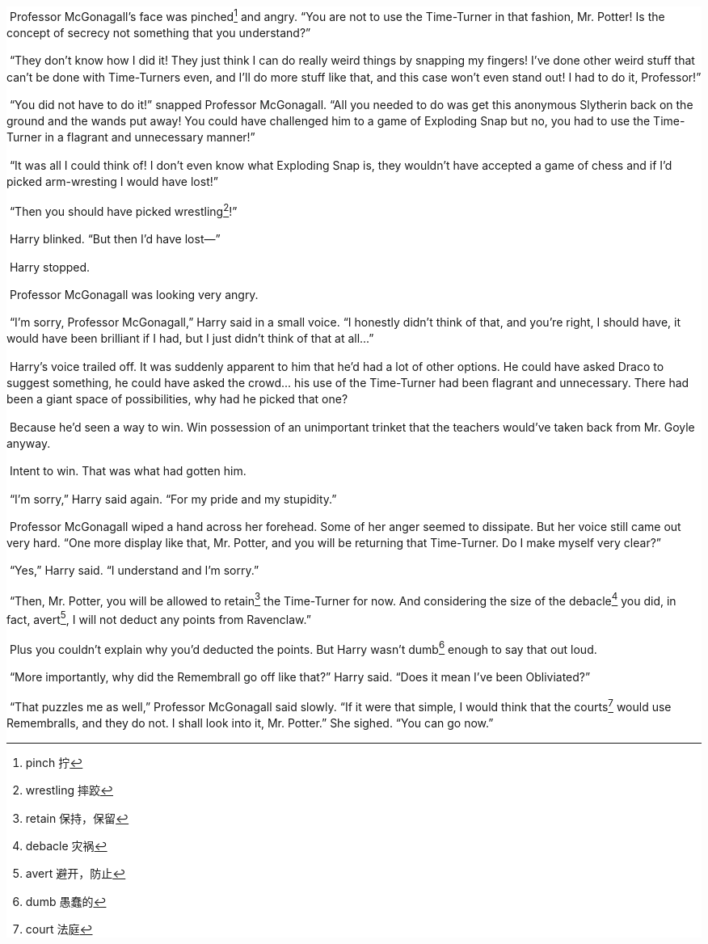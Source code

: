 ​    Professor McGonagall’s face was pinched[^ 51] and angry. “You are not to use the Time-Turner in that fashion, Mr. Potter! Is the concept of secrecy not something that you understand?”

[^ 51]: pinch 拧

​    “They don’t know how I did it! They just think I can do really weird things by snapping my fingers! I’ve done other weird stuff that can’t be done with Time-Turners even, and I’ll do more stuff like that, and this case won’t even stand out! I had to do it, Professor!”

​    “You did not have to do it!” snapped Professor McGonagall. “All you needed to do was get this anonymous Slytherin back on the ground and the wands put away! You could have challenged him to a game of Exploding Snap but no, you had to use the Time-Turner in a flagrant and unnecessary manner!”

​    “It was all I could think of! I don’t even know what Exploding Snap is, they wouldn’t have accepted a game of chess and if I’d picked arm-wresting I would have lost!”

​    “Then you should have picked wrestling[^ 52]!”

[^ 52]: wrestling 摔跤

​    Harry blinked. “But then I’d have lost—”

​    Harry stopped.

​    Professor McGonagall was looking very angry.

​    “I’m sorry, Professor McGonagall,” Harry said in a small voice. “I honestly didn’t think of that, and you’re right, I should have, it would have been brilliant if I had, but I just didn’t think of that at all...”

​    Harry’s voice trailed off. It was suddenly apparent to him that he’d had a lot of other options. He could have asked Draco to suggest something, he could have asked the crowd... his use of the Time-Turner had been flagrant and unnecessary. There had been a giant space of possibilities, why had he picked that one?

​    Because he’d seen a way to win. Win possession of an unimportant trinket that the teachers would’ve taken back from Mr. Goyle anyway.

​    Intent to win. That was what had gotten him.

​    “I’m sorry,” Harry said again. “For my pride and my stupidity.”

​    Professor McGonagall wiped a hand across her forehead. Some of her anger seemed to dissipate. But her voice still came out very hard. “One more display like that, Mr. Potter, and you will be returning that Time-Turner. Do I make myself very clear?”

​    “Yes,” Harry said. “I understand and I’m sorry.”

​    “Then, Mr. Potter, you will be allowed to retain[^ 53] the Time-Turner for now. And considering the size of the debacle[^ 54] you did, in fact, avert[^ 55], I will not deduct any points from Ravenclaw.”

​    Plus you couldn’t explain why you’d deducted the points. But Harry wasn’t dumb[^ 56] enough to say that out loud.

​    “More importantly, why did the Remembrall go off like that?” Harry said. “Does it mean I’ve been Obliviated?”

​    “That puzzles me as well,” Professor McGonagall said slowly. “If it were that simple, I would think that the courts[^ 57] would use Remembralls, and they do not. I shall look into it, Mr. Potter.” She sighed. “You can go now.”

[^ 53]: retain 保持，保留
[^ 54]: debacle 灾祸
[^ 55]: avert 避开，防止
[^ 56]: dumb 愚蠢的
[^ 57]: court 法庭


[^ 1]: wobbly 摇摆不定的
[^ 2]: retrospect 回顾
[^ 3]: optimal 最佳的
[^ 4]: coincide 重叠，一致
[^ 5]: scratch 碰巧
[^ 6]: denominator 平均水平
[^ 7]: leap 飞跃
[^ 8]: inch 缓慢移动
[^ 9]: baffle 使……受挫折
[^ 10]: whistle 口哨
[^ 11]: quell 消除
[^ 12]: queasy 反胃的
[^ 13]: spin 高速旋转
[^ 14]: ascend 上升
[^ 15]: scrabble （忙乱）扒寻，摸索
[^ 16]: levitate 使……轻轻浮起
[^ 17]: tally 计数器
[^ 18]: crack 破裂
[^ 19]: heap 一堆
[^ 20]: sneathe 把……插入鞘
[^ 21]: lurch 突然，倾斜
[^ 22]: snap 情绪失控
[^ 23]: syringe 注射器
[^ 24]: sniffle 抽鼻子
[^ 25]: stroll 散步
[^ 26]: hilarious 令人捧腹的
[^ 27]: dungeon 地牢
[^ 28]: stow 把……收好
[^ 29]: kit 配套原件
[^ 30]: syringe 注射器
[^ 31]: redo 重做
[^ 32]: latch 插销
[^ 33]: torn 撕裂，撕碎
[^ 34]: juggle 有效利用
[^ 35]: mild 温和的
[^ 36]: interpret 解释
[^ 37]: interfer 干涉
[^ 38]: marble 大理石
[^ 39]: hoot 大叫
[^ 40]: moron 白痴，蠢蛋
[^ 41]: agony 极度痛苦
[^ 42]: relinquish 放弃
[^ 43]: transmute 变化
[^ 44]: swoop 俯冲
[^ 45]: pleading 恳求
[^ 46]: insanity 荒唐的行为
[^ 47]: flinch 退缩
[^ 48]: barren 贫瘠的
[^ 49]: weary 疲倦的
[^ 50]: beckon 招手示意
[^ 58]: jinx 厄运
[^ 59]: closet 壁橱
[^ 60]: catastrophic 灾难性的
[^ 61]: competent 有能力的
[^ 62]: assassinate 暗杀
[^ 63]: endorsing 赞同
[^ 64]: strive 努力
[^ 65]: proactive 积极主动的
[^ 66]: frankly 坦率地
[^ 67]: magnet 磁铁
[^ 68]: episode 插曲
[^ 69]: hilarious 令人捧腹的
[^ 70]: star 主演
[^ 71]: ides （一月中的）一天
[^ 72]: string 悬，挂
[^ 73]: intestine 肠
[^ 74]: beetle 甲虫
[^ 75]: gargoyle （建筑上的）滴嘴兽
[^ 76]: apprehensive 忧虑的
[^ 77]: gigantic 巨大的
[^ 78]: puffy 松软洁白的
[^ 79]: revolving 旋转
[^ 80]: spiral 螺旋形的
[^ 81]: hypnotic 催眠药
[^ 82]: thud 砰的一声
[^ 83]: oak 橡树
[^ 84]: brass 黄铜
[^ 85]: griffin 狮身鹰首兽
